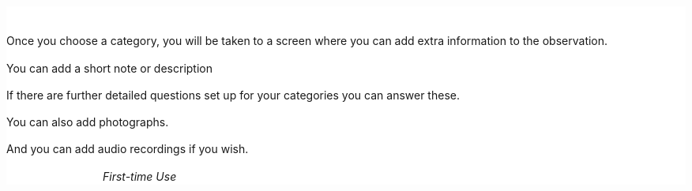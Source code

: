 <span style="color:#ffffff">Adding information to observation</span>  <span style="color:#ffffff">s</span>

Once you choose a category\, you will be taken to a screen where you can add extra information to the observation\.

You can add a short note or description

If there are further detailed questions set up for your categories you can answer these\.

You can also add photographs\.

And you can add audio recordings if you wish\.

<span style="color:#ffffff">Using CoMapeo  •  </span>  _First\-time Use_

